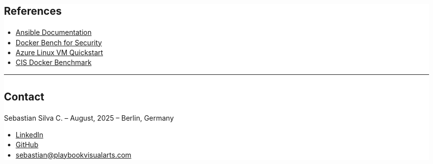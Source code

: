 
## References

- [Ansible Documentation](https://docs.ansible.com/)
- [Docker Bench for Security](https://github.com/docker/docker-bench-security)
- [Azure Linux VM Quickstart](https://learn.microsoft.com/en-us/azure/virtual-machines/linux/quick-create-portal)
- [CIS Docker Benchmark](https://www.cisecurity.org/benchmark/docker)

---

## Contact

Sebastian Silva C. – August, 2025 – Berlin, Germany  
- [LinkedIn](https://www.linkedin.com/in/sebastiansilc/)  
- [GitHub](https://github.com/SebaSilC)  
- [sebastian@playbookvisualarts.com](mailto:sebastian@playbookvisualarts.com)
